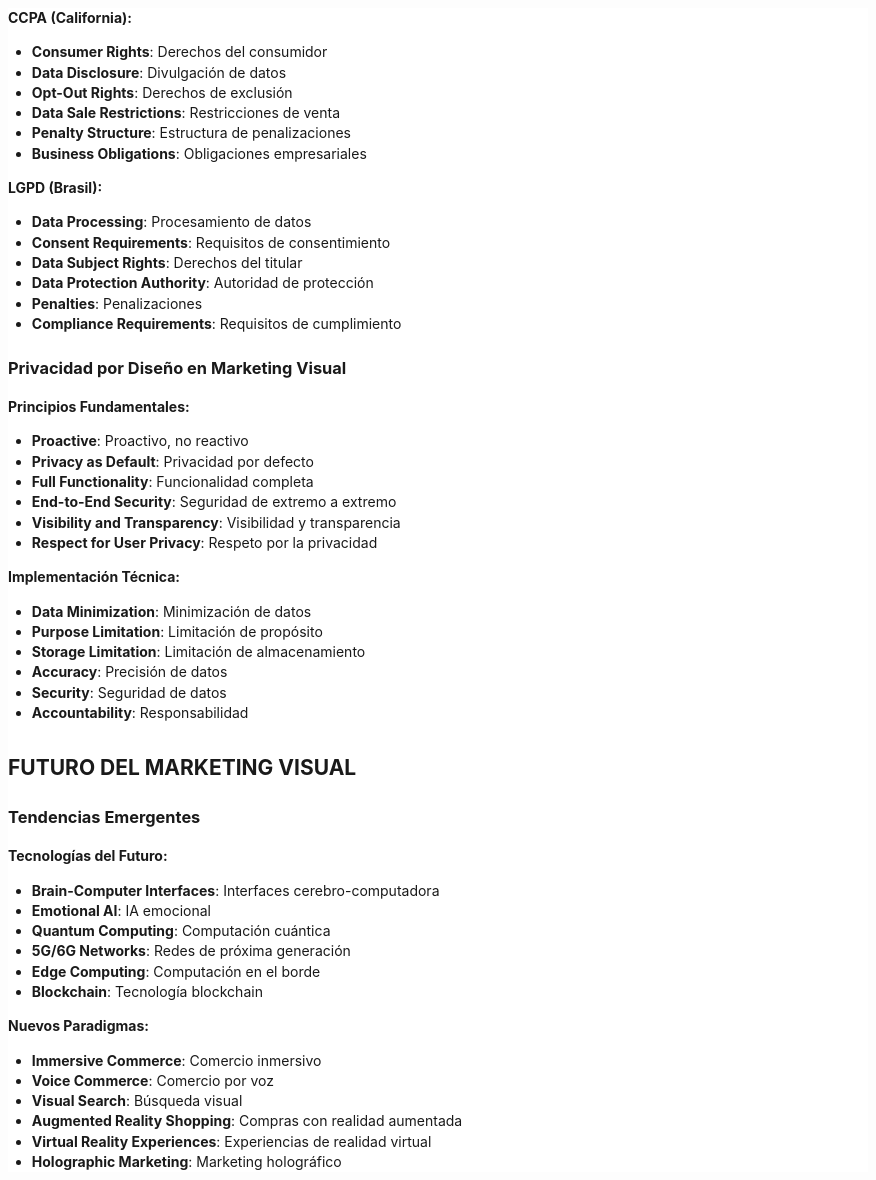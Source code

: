 **CCPA (California):**
- **Consumer Rights**: Derechos del consumidor
- **Data Disclosure**: Divulgación de datos
- **Opt-Out Rights**: Derechos de exclusión
- **Data Sale Restrictions**: Restricciones de venta
- **Penalty Structure**: Estructura de penalizaciones
- **Business Obligations**: Obligaciones empresariales

**LGPD (Brasil):**
- **Data Processing**: Procesamiento de datos
- **Consent Requirements**: Requisitos de consentimiento
- **Data Subject Rights**: Derechos del titular
- **Data Protection Authority**: Autoridad de protección
- **Penalties**: Penalizaciones
- **Compliance Requirements**: Requisitos de cumplimiento


### **Privacidad por Diseño en Marketing Visual**
**Principios Fundamentales:**
- **Proactive**: Proactivo, no reactivo
- **Privacy as Default**: Privacidad por defecto
- **Full Functionality**: Funcionalidad completa
- **End-to-End Security**: Seguridad de extremo a extremo
- **Visibility and Transparency**: Visibilidad y transparencia
- **Respect for User Privacy**: Respeto por la privacidad

**Implementación Técnica:**
- **Data Minimization**: Minimización de datos
- **Purpose Limitation**: Limitación de propósito
- **Storage Limitation**: Limitación de almacenamiento
- **Accuracy**: Precisión de datos
- **Security**: Seguridad de datos
- **Accountability**: Responsabilidad


## **FUTURO DEL MARKETING VISUAL**


### **Tendencias Emergentes**
**Tecnologías del Futuro:**
- **Brain-Computer Interfaces**: Interfaces cerebro-computadora
- **Emotional AI**: IA emocional
- **Quantum Computing**: Computación cuántica
- **5G/6G Networks**: Redes de próxima generación
- **Edge Computing**: Computación en el borde
- **Blockchain**: Tecnología blockchain

**Nuevos Paradigmas:**
- **Immersive Commerce**: Comercio inmersivo
- **Voice Commerce**: Comercio por voz
- **Visual Search**: Búsqueda visual
- **Augmented Reality Shopping**: Compras con realidad aumentada
- **Virtual Reality Experiences**: Experiencias de realidad virtual
- **Holographic Marketing**: Marketing holográfico

